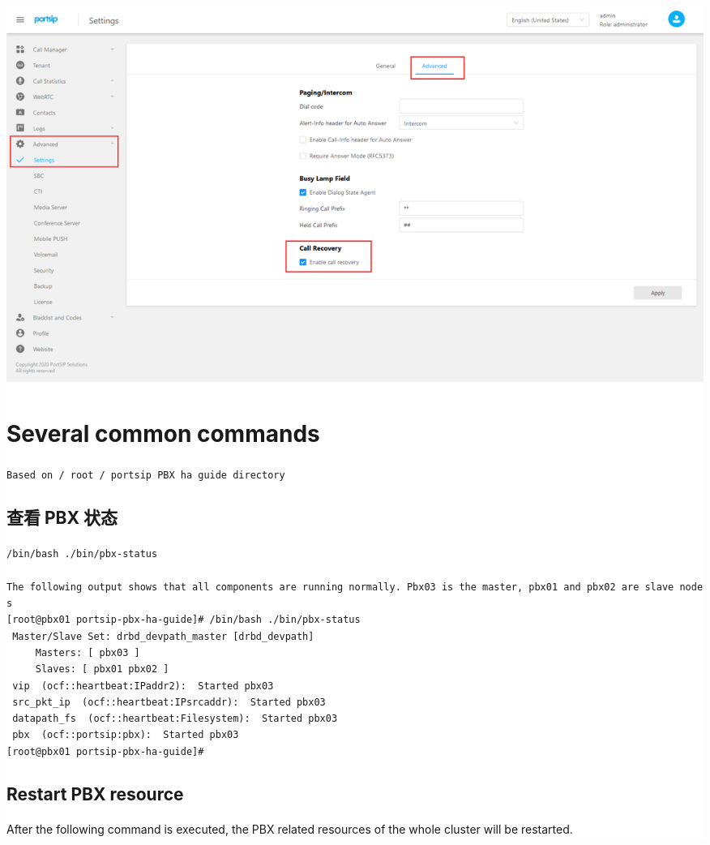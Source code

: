 ![1429EB62-20EB-408f-9462-08A085F6707D.png](images/1429EB62-20EB-408f-9462-08A085F6707D.png)

# Several common commands
```
Based on / root / portsip PBX ha guide directory
```

## 查看 PBX 状态

```
/bin/bash ./bin/pbx-status

The following output shows that all components are running normally. Pbx03 is the master, pbx01 and pbx02 are slave nodes
[root@pbx01 portsip-pbx-ha-guide]# /bin/bash ./bin/pbx-status
 Master/Slave Set: drbd_devpath_master [drbd_devpath]
     Masters: [ pbx03 ]
     Slaves: [ pbx01 pbx02 ]
 vip  (ocf::heartbeat:IPaddr2):  Started pbx03
 src_pkt_ip  (ocf::heartbeat:IPsrcaddr):  Started pbx03
 datapath_fs  (ocf::heartbeat:Filesystem):  Started pbx03
 pbx  (ocf::portsip:pbx):  Started pbx03
[root@pbx01 portsip-pbx-ha-guide]# 

```


## Restart PBX resource
After the following command is executed, the PBX related resources of the whole cluster will be restarted.
